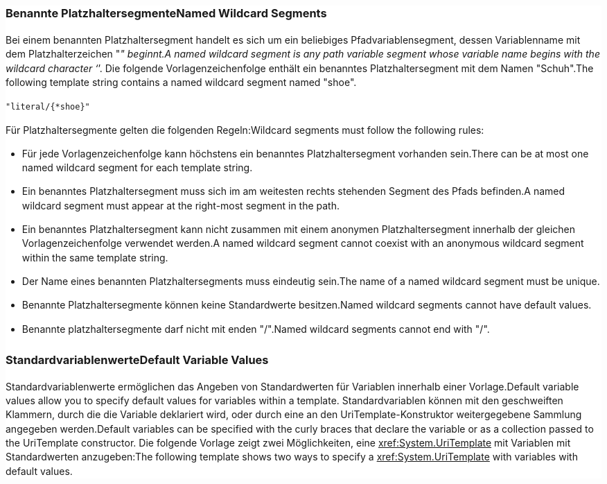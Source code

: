 ### <a name="named-wildcard-segments"></a><span data-ttu-id="a91a7-206">Benannte Platzhaltersegmente</span><span class="sxs-lookup"><span data-stu-id="a91a7-206">Named Wildcard Segments</span></span>  
 <span data-ttu-id="a91a7-207">Bei einem benannten Platzhaltersegment handelt es sich um ein beliebiges Pfadvariablensegment, dessen Variablenname mit dem Platzhalterzeichen "*" beginnt.</span><span class="sxs-lookup"><span data-stu-id="a91a7-207">A named wildcard segment is any path variable segment whose variable name begins with the wildcard character ‘*’.</span></span> <span data-ttu-id="a91a7-208">Die folgende Vorlagenzeichenfolge enthält ein benanntes Platzhaltersegment mit dem Namen "Schuh".</span><span class="sxs-lookup"><span data-stu-id="a91a7-208">The following template string contains a named wildcard segment named "shoe".</span></span>  
  
```  
"literal/{*shoe}"  
```  
  
 <span data-ttu-id="a91a7-209">Für Platzhaltersegmente gelten die folgenden Regeln:</span><span class="sxs-lookup"><span data-stu-id="a91a7-209">Wildcard segments must follow the following rules:</span></span>  
  
-   <span data-ttu-id="a91a7-210">Für jede Vorlagenzeichenfolge kann höchstens ein benanntes Platzhaltersegment vorhanden sein.</span><span class="sxs-lookup"><span data-stu-id="a91a7-210">There can be at most one named wildcard segment for each template string.</span></span>  
  
-   <span data-ttu-id="a91a7-211">Ein benanntes Platzhaltersegment muss sich im am weitesten rechts stehenden Segment des Pfads befinden.</span><span class="sxs-lookup"><span data-stu-id="a91a7-211">A named wildcard segment must appear at the right-most segment in the path.</span></span>  
  
-   <span data-ttu-id="a91a7-212">Ein benanntes Platzhaltersegment kann nicht zusammen mit einem anonymen Platzhaltersegment innerhalb der gleichen Vorlagenzeichenfolge verwendet werden.</span><span class="sxs-lookup"><span data-stu-id="a91a7-212">A named wildcard segment cannot coexist with an anonymous wildcard segment within the same template string.</span></span>  
  
-   <span data-ttu-id="a91a7-213">Der Name eines benannten Platzhaltersegments muss eindeutig sein.</span><span class="sxs-lookup"><span data-stu-id="a91a7-213">The name of a named wildcard segment must be unique.</span></span>  
  
-   <span data-ttu-id="a91a7-214">Benannte Platzhaltersegmente können keine Standardwerte besitzen.</span><span class="sxs-lookup"><span data-stu-id="a91a7-214">Named wildcard segments cannot have default values.</span></span>  
  
-   <span data-ttu-id="a91a7-215">Benannte platzhaltersegmente darf nicht mit enden "/".</span><span class="sxs-lookup"><span data-stu-id="a91a7-215">Named wildcard segments cannot end with "/".</span></span>  
  
### <a name="default-variable-values"></a><span data-ttu-id="a91a7-216">Standardvariablenwerte</span><span class="sxs-lookup"><span data-stu-id="a91a7-216">Default Variable Values</span></span>  
 <span data-ttu-id="a91a7-217">Standardvariablenwerte ermöglichen das Angeben von Standardwerten für Variablen innerhalb einer Vorlage.</span><span class="sxs-lookup"><span data-stu-id="a91a7-217">Default variable values allow you to specify default values for variables within a template.</span></span> <span data-ttu-id="a91a7-218">Standardvariablen können mit den geschweiften Klammern, durch die die Variable deklariert wird, oder durch eine an den UriTemplate-Konstruktor weitergegebene Sammlung angegeben werden.</span><span class="sxs-lookup"><span data-stu-id="a91a7-218">Default variables can be specified with the curly braces that declare the variable or as a collection passed to the UriTemplate constructor.</span></span> <span data-ttu-id="a91a7-219">Die folgende Vorlage zeigt zwei Möglichkeiten, eine <xref:System.UriTemplate> mit Variablen mit Standardwerten anzugeben:</span><span class="sxs-lookup"><span data-stu-id="a91a7-219">The following template shows two ways to specify a <xref:System.UriTemplate> with variables with default values.</span></span>  
  